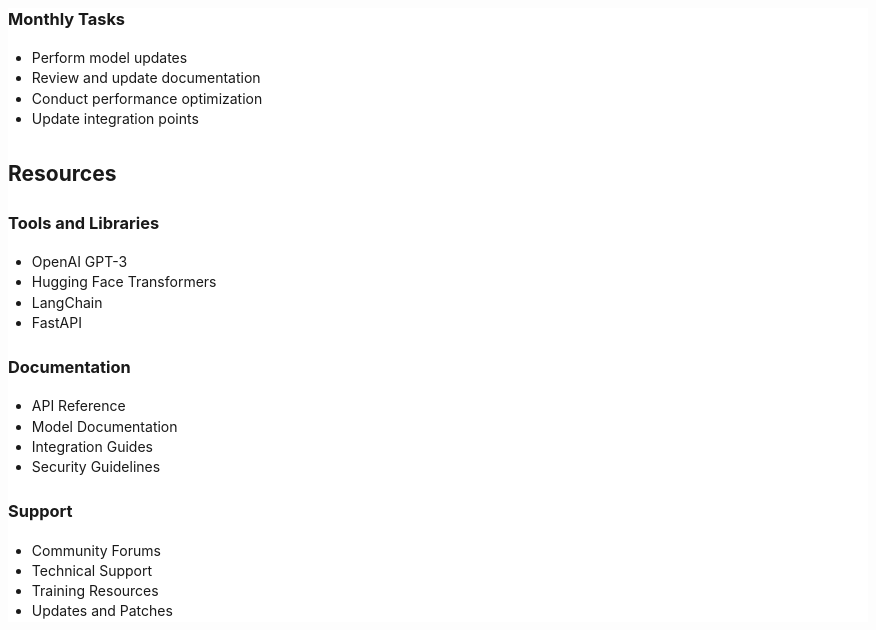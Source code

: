 ### Monthly Tasks
- Perform model updates
- Review and update documentation
- Conduct performance optimization
- Update integration points

## Resources

### Tools and Libraries
- OpenAI GPT-3
- Hugging Face Transformers
- LangChain
- FastAPI

### Documentation
- API Reference
- Model Documentation
- Integration Guides
- Security Guidelines

### Support
- Community Forums
- Technical Support
- Training Resources
- Updates and Patches
